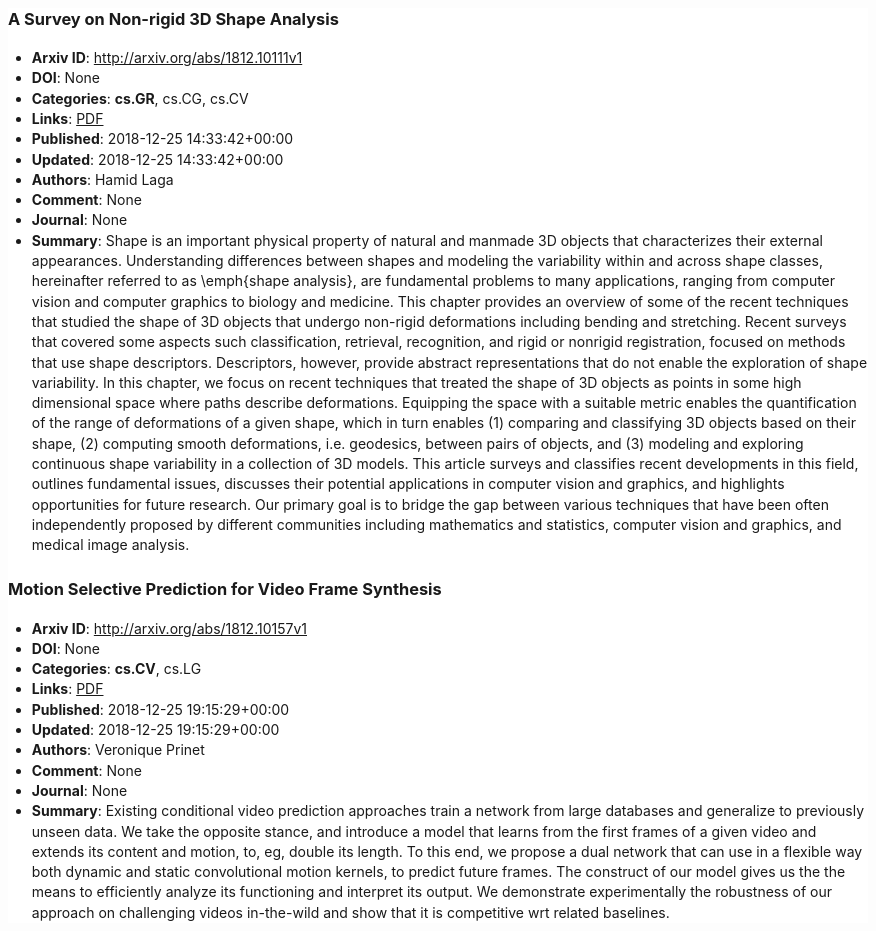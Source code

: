 ### A Survey on Non-rigid 3D Shape Analysis
- **Arxiv ID**: http://arxiv.org/abs/1812.10111v1
- **DOI**: None
- **Categories**: **cs.GR**, cs.CG, cs.CV
- **Links**: [PDF](http://arxiv.org/pdf/1812.10111v1)
- **Published**: 2018-12-25 14:33:42+00:00
- **Updated**: 2018-12-25 14:33:42+00:00
- **Authors**: Hamid Laga
- **Comment**: None
- **Journal**: None
- **Summary**: Shape is an important physical property of natural and manmade 3D objects that characterizes their external appearances. Understanding differences between shapes and modeling the variability within and across shape classes, hereinafter referred to as \emph{shape analysis}, are fundamental problems to many applications, ranging from computer vision and computer graphics to biology and medicine. This chapter provides an overview of some of the recent techniques that studied the shape of 3D objects that undergo non-rigid deformations including bending and stretching. Recent surveys that covered some aspects such classification, retrieval, recognition, and rigid or nonrigid registration, focused on methods that use shape descriptors. Descriptors, however, provide abstract representations that do not enable the exploration of shape variability. In this chapter, we focus on recent techniques that treated the shape of 3D objects as points in some high dimensional space where paths describe deformations. Equipping the space with a suitable metric enables the quantification of the range of deformations of a given shape, which in turn enables (1) comparing and classifying 3D objects based on their shape, (2) computing smooth deformations, i.e. geodesics, between pairs of objects, and (3) modeling and exploring continuous shape variability in a collection of 3D models. This article surveys and classifies recent developments in this field, outlines fundamental issues, discusses their potential applications in computer vision and graphics, and highlights opportunities for future research. Our primary goal is to bridge the gap between various techniques that have been often independently proposed by different communities including mathematics and statistics, computer vision and graphics, and medical image analysis.



### Motion Selective Prediction for Video Frame Synthesis
- **Arxiv ID**: http://arxiv.org/abs/1812.10157v1
- **DOI**: None
- **Categories**: **cs.CV**, cs.LG
- **Links**: [PDF](http://arxiv.org/pdf/1812.10157v1)
- **Published**: 2018-12-25 19:15:29+00:00
- **Updated**: 2018-12-25 19:15:29+00:00
- **Authors**: Veronique Prinet
- **Comment**: None
- **Journal**: None
- **Summary**: Existing conditional video prediction approaches train a network from large databases and generalize to previously unseen data. We take the opposite stance, and introduce a model that learns from the first frames of a given video and extends its content and motion, to, eg, double its length. To this end, we propose a dual network that can use in a flexible way both dynamic and static convolutional motion kernels, to predict future frames. The construct of our model gives us the the means to efficiently analyze its functioning and interpret its output. We demonstrate experimentally the robustness of our approach on challenging videos in-the-wild and show that it is competitive wrt related baselines.
